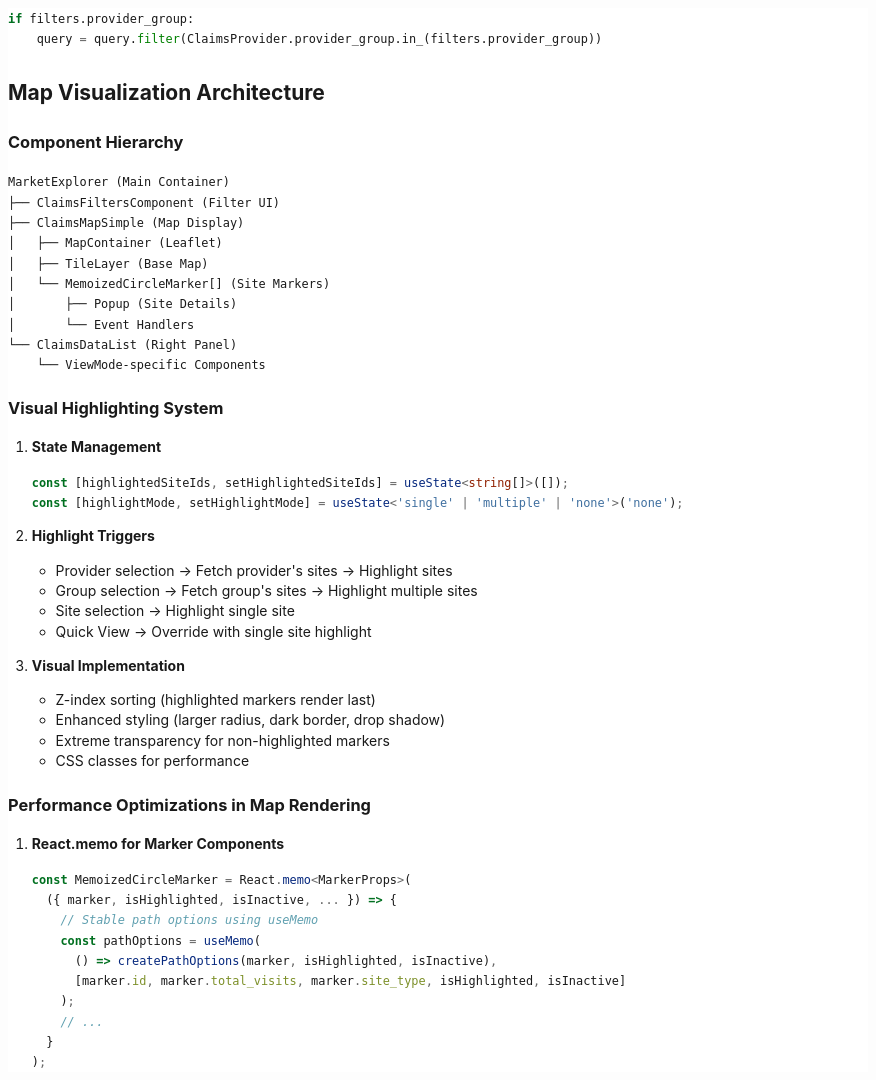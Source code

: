 ```python
if filters.provider_group:
    query = query.filter(ClaimsProvider.provider_group.in_(filters.provider_group))
```

## Map Visualization Architecture

### Component Hierarchy
```
MarketExplorer (Main Container)
├── ClaimsFiltersComponent (Filter UI)
├── ClaimsMapSimple (Map Display)
│   ├── MapContainer (Leaflet)
│   ├── TileLayer (Base Map)
│   └── MemoizedCircleMarker[] (Site Markers)
│       ├── Popup (Site Details)
│       └── Event Handlers
└── ClaimsDataList (Right Panel)
    └── ViewMode-specific Components
```

### Visual Highlighting System

1. **State Management**
   ```typescript
   const [highlightedSiteIds, setHighlightedSiteIds] = useState<string[]>([]);
   const [highlightMode, setHighlightMode] = useState<'single' | 'multiple' | 'none'>('none');
   ```

2. **Highlight Triggers**
   - Provider selection → Fetch provider's sites → Highlight sites
   - Group selection → Fetch group's sites → Highlight multiple sites
   - Site selection → Highlight single site
   - Quick View → Override with single site highlight

3. **Visual Implementation**
   - Z-index sorting (highlighted markers render last)
   - Enhanced styling (larger radius, dark border, drop shadow)
   - Extreme transparency for non-highlighted markers
   - CSS classes for performance

### Performance Optimizations in Map Rendering

1. **React.memo for Marker Components**
   ```typescript
   const MemoizedCircleMarker = React.memo<MarkerProps>(
     ({ marker, isHighlighted, isInactive, ... }) => {
       // Stable path options using useMemo
       const pathOptions = useMemo(
         () => createPathOptions(marker, isHighlighted, isInactive),
         [marker.id, marker.total_visits, marker.site_type, isHighlighted, isInactive]
       );
       // ...
     }
   );
   ```
